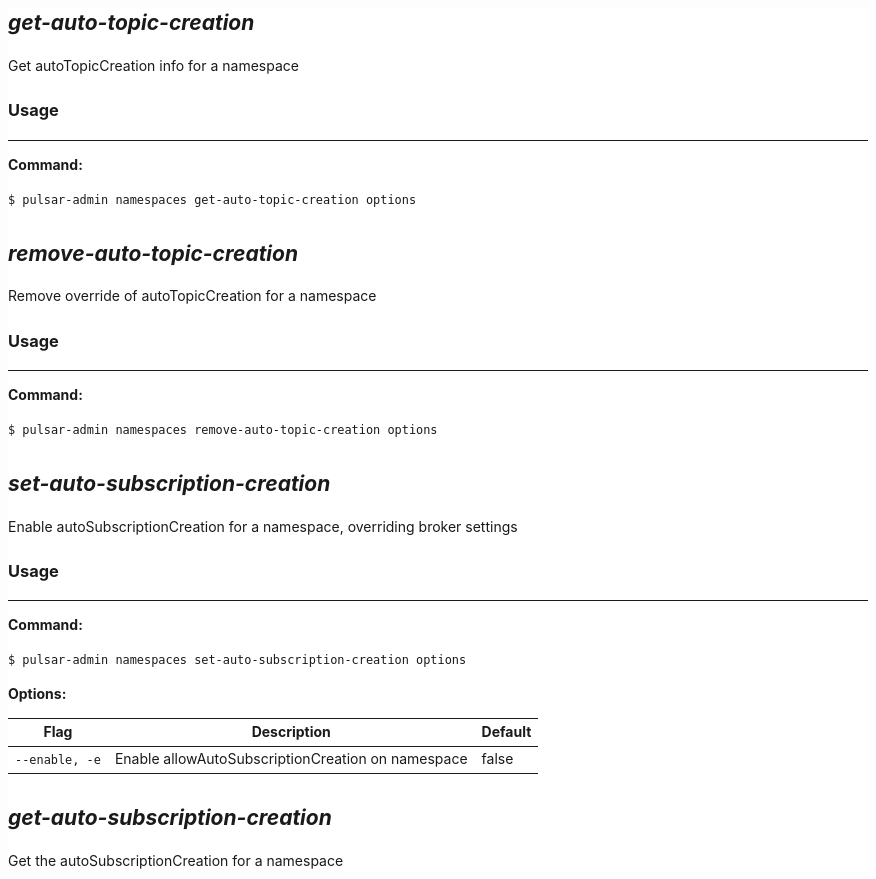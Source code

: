 
## <em>get-auto-topic-creation</em>

Get autoTopicCreation info for a namespace

### Usage

------------

**Command:**

```bdocs-tab:example_shell
$ pulsar-admin namespaces get-auto-topic-creation options
```



## <em>remove-auto-topic-creation</em>

Remove override of autoTopicCreation for a namespace

### Usage

------------

**Command:**

```bdocs-tab:example_shell
$ pulsar-admin namespaces remove-auto-topic-creation options
```



## <em>set-auto-subscription-creation</em>

Enable autoSubscriptionCreation for a namespace, overriding broker settings

### Usage

------------

**Command:**

```bdocs-tab:example_shell
$ pulsar-admin namespaces set-auto-subscription-creation options
```

**Options:**

|Flag|Description|Default|
|---|---|---|
| `--enable, -e` | Enable allowAutoSubscriptionCreation on namespace|false||


## <em>get-auto-subscription-creation</em>

Get the autoSubscriptionCreation for a namespace
